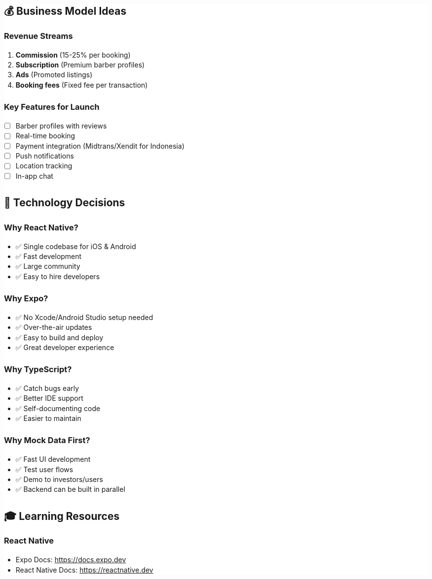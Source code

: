 ## 💰 Business Model Ideas

### Revenue Streams
1. **Commission** (15-25% per booking)
2. **Subscription** (Premium barber profiles)
3. **Ads** (Promoted listings)
4. **Booking fees** (Fixed fee per transaction)

### Key Features for Launch
- [ ] Barber profiles with reviews
- [ ] Real-time booking
- [ ] Payment integration (Midtrans/Xendit for Indonesia)
- [ ] Push notifications
- [ ] Location tracking
- [ ] In-app chat

## 📱 Technology Decisions

### Why React Native?
- ✅ Single codebase for iOS & Android
- ✅ Fast development
- ✅ Large community
- ✅ Easy to hire developers

### Why Expo?
- ✅ No Xcode/Android Studio setup needed
- ✅ Over-the-air updates
- ✅ Easy to build and deploy
- ✅ Great developer experience

### Why TypeScript?
- ✅ Catch bugs early
- ✅ Better IDE support
- ✅ Self-documenting code
- ✅ Easier to maintain

### Why Mock Data First?
- ✅ Fast UI development
- ✅ Test user flows
- ✅ Demo to investors/users
- ✅ Backend can be built in parallel

## 🎓 Learning Resources

### React Native
- Expo Docs: https://docs.expo.dev
- React Native Docs: https://reactnative.dev
